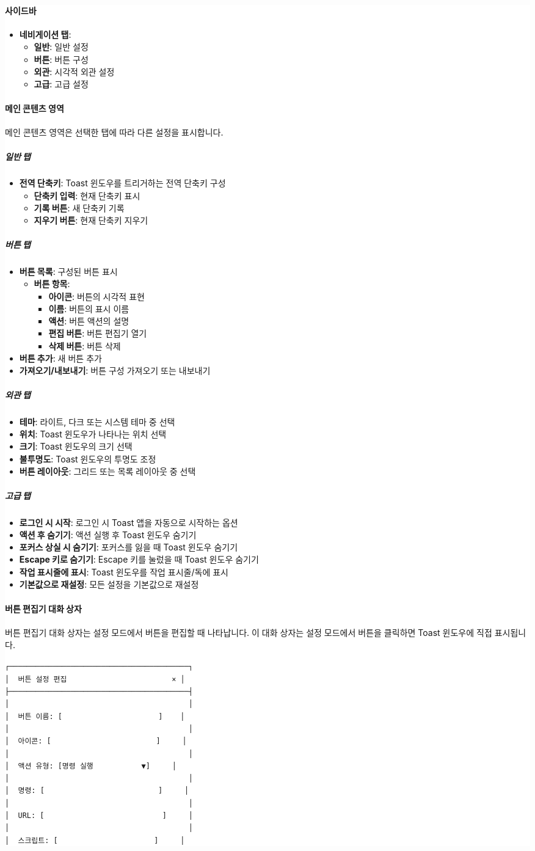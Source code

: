 #### 사이드바

- **네비게이션 탭**:
  - **일반**: 일반 설정
  - **버튼**: 버튼 구성
  - **외관**: 시각적 외관 설정
  - **고급**: 고급 설정

#### 메인 콘텐츠 영역

메인 콘텐츠 영역은 선택한 탭에 따라 다른 설정을 표시합니다.

##### 일반 탭

- **전역 단축키**: Toast 윈도우를 트리거하는 전역 단축키 구성
  - **단축키 입력**: 현재 단축키 표시
  - **기록 버튼**: 새 단축키 기록
  - **지우기 버튼**: 현재 단축키 지우기

##### 버튼 탭

- **버튼 목록**: 구성된 버튼 표시
  - **버튼 항목**:
    - **아이콘**: 버튼의 시각적 표현
    - **이름**: 버튼의 표시 이름
    - **액션**: 버튼 액션의 설명
    - **편집 버튼**: 버튼 편집기 열기
    - **삭제 버튼**: 버튼 삭제
- **버튼 추가**: 새 버튼 추가
- **가져오기/내보내기**: 버튼 구성 가져오기 또는 내보내기

##### 외관 탭

- **테마**: 라이트, 다크 또는 시스템 테마 중 선택
- **위치**: Toast 윈도우가 나타나는 위치 선택
- **크기**: Toast 윈도우의 크기 선택
- **불투명도**: Toast 윈도우의 투명도 조정
- **버튼 레이아웃**: 그리드 또는 목록 레이아웃 중 선택

##### 고급 탭

- **로그인 시 시작**: 로그인 시 Toast 앱을 자동으로 시작하는 옵션
- **액션 후 숨기기**: 액션 실행 후 Toast 윈도우 숨기기
- **포커스 상실 시 숨기기**: 포커스를 잃을 때 Toast 윈도우 숨기기
- **Escape 키로 숨기기**: Escape 키를 눌렀을 때 Toast 윈도우 숨기기
- **작업 표시줄에 표시**: Toast 윈도우를 작업 표시줄/독에 표시
- **기본값으로 재설정**: 모든 설정을 기본값으로 재설정

#### 버튼 편집기 대화 상자

버튼 편집기 대화 상자는 설정 모드에서 버튼을 편집할 때 나타납니다. 이 대화 상자는 설정 모드에서 버튼을 클릭하면 Toast 윈도우에 직접 표시됩니다.

```
┌─────────────────────────────────────────┐
│  버튼 설정 편집                        × │
├─────────────────────────────────────────┤
│                                         │
│  버튼 이름: [                      ]    │
│                                         │
│  아이콘: [                        ]     │
│                                         │
│  액션 유형: [명령 실행           ▼]     │
│                                         │
│  명령: [                          ]     │
│                                         │
│  URL: [                           ]     │
│                                         │
│  스크립트: [                      ]     │
```